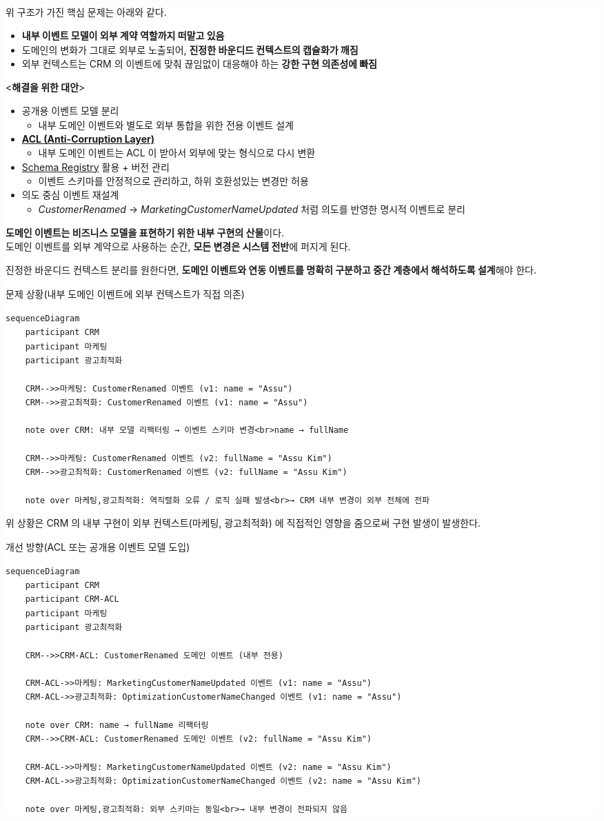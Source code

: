 
위 구조가 가진 핵심 문제는 아래와 같다.
- **내부 이벤트 모델이 외부 계약 역할까지 떠맡고 있음**
- 도메인의 변화가 그대로 외부로 노출되어, **진정한 바운디드 컨텍스트의 캡슐화가 깨짐**
- 외부 컨텍스트는 CRM 의 이벤트에 맞춰 끊임없이 대응해야 하는 **강한 구현 의존성에 빠짐**

<**해결을 위한 대안**>
- 공개용 이벤트 모델 분리
  - 내부 도메인 이벤트와 별도로 외부 통합을 위한 전용 이벤트 설계
- [**ACL (Anti-Corruption Layer)**](https://assu10.github.io/dev/2024/04/27/ddd-bounded-context/#51-공개-호스트-서비스-open-host-service-anti-corruption-layer)
  - 내부 도메인 이벤트는 ACL 이 받아서 외부에 맞는 형식으로 다시 변환
- [Schema Registry](https://assu10.github.io/dev/2024/06/22/kafka-producer-2/#13-%EC%B9%B4%ED%94%84%EC%B9%B4%EC%97%90%EC%84%9C-%EC%97%90%EC%9D%B4%EB%B8%8C%EB%A1%9C-%EB%A0%88%EC%BD%94%EB%93%9C-%EC%82%AC%EC%9A%A9-schema-registry-kafkaavroserializer) 활용 + 버전 관리
  - 이벤트 스키마를 안정적으로 관리하고, 하위 호환성있는 변경만 허용
- 의도 중심 이벤트 재설계
  - _CustomerRenamed_ → _MarketingCustomerNameUpdated_ 처럼 의도를 반영한 명시적 이벤트로 분리

**도메인 이벤트는 비즈니스 모델을 표현하기 위한 내부 구현의 산물**이다.  
도메인 이벤트를 외부 계약으로 사용하는 순간, **모든 변경은 시스템 전반**에 퍼지게 된다.

진정한 바운디드 컨텍스트 분리를 원한다면, **도메인 이벤트와 연동 이벤트를 명확히 구분하고 중간 계층에서 해석하도록 설계**해야 한다.

문제 상황(내부 도메인 이벤트에 외부 컨텍스트가 직접 의존)
```mermaid
sequenceDiagram
    participant CRM
    participant 마케팅
    participant 광고최적화

    CRM-->>마케팅: CustomerRenamed 이벤트 (v1: name = "Assu")
    CRM-->>광고최적화: CustomerRenamed 이벤트 (v1: name = "Assu")

    note over CRM: 내부 모델 리팩터링 → 이벤트 스키마 변경<br>name → fullName

    CRM-->>마케팅: CustomerRenamed 이벤트 (v2: fullName = "Assu Kim")
    CRM-->>광고최적화: CustomerRenamed 이벤트 (v2: fullName = "Assu Kim")

    note over 마케팅,광고최적화: 역직렬화 오류 / 로직 실패 발생<br>→ CRM 내부 변경이 외부 전체에 전파
```

위 상황은 CRM 의 내부 구현이 외부 컨텍스트(마케팅, 광고최적화) 에 직접적인 영향을 줌으로써 구현 발생이 발생한다.

개선 방향(ACL 또는 공개용 이벤트 모델 도입)
```mermaid
sequenceDiagram
    participant CRM
    participant CRM-ACL
    participant 마케팅
    participant 광고최적화

    CRM-->>CRM-ACL: CustomerRenamed 도메인 이벤트 (내부 전용)

    CRM-ACL->>마케팅: MarketingCustomerNameUpdated 이벤트 (v1: name = "Assu")
    CRM-ACL->>광고최적화: OptimizationCustomerNameChanged 이벤트 (v1: name = "Assu")

    note over CRM: name → fullName 리팩터링
    CRM-->>CRM-ACL: CustomerRenamed 도메인 이벤트 (v2: fullName = "Assu Kim")

    CRM-ACL->>마케팅: MarketingCustomerNameUpdated 이벤트 (v2: name = "Assu Kim")
    CRM-ACL->>광고최적화: OptimizationCustomerNameChanged 이벤트 (v2: name = "Assu Kim")

    note over 마케팅,광고최적화: 외부 스키마는 동일<br>→ 내부 변경이 전파되지 않음
```
